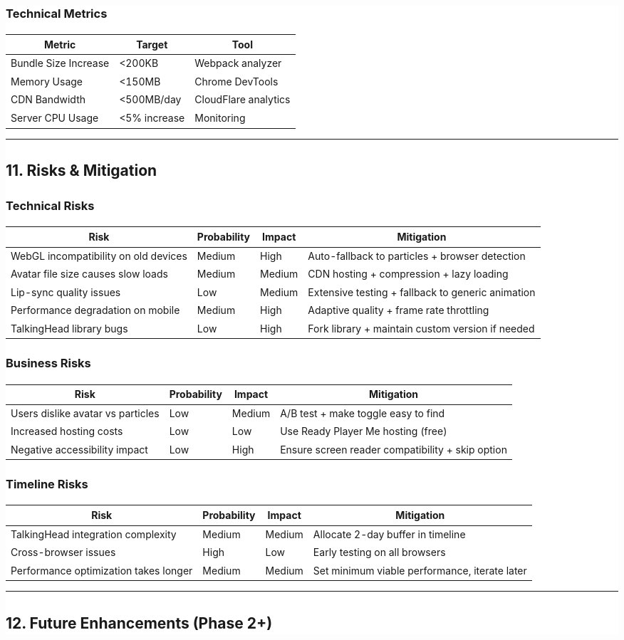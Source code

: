 ### Technical Metrics

| Metric | Target | Tool |
|--------|--------|------|
| Bundle Size Increase | <200KB | Webpack analyzer |
| Memory Usage | <150MB | Chrome DevTools |
| CDN Bandwidth | <500MB/day | CloudFlare analytics |
| Server CPU Usage | <5% increase | Monitoring |

---

## 11. Risks & Mitigation

### Technical Risks

| Risk | Probability | Impact | Mitigation |
|------|------------|--------|------------|
| WebGL incompatibility on old devices | Medium | High | Auto-fallback to particles + browser detection |
| Avatar file size causes slow loads | Medium | Medium | CDN hosting + compression + lazy loading |
| Lip-sync quality issues | Low | Medium | Extensive testing + fallback to generic animation |
| Performance degradation on mobile | Medium | High | Adaptive quality + frame rate throttling |
| TalkingHead library bugs | Low | High | Fork library + maintain custom version if needed |

### Business Risks

| Risk | Probability | Impact | Mitigation |
|------|------------|--------|------------|
| Users dislike avatar vs particles | Low | Medium | A/B test + make toggle easy to find |
| Increased hosting costs | Low | Low | Use Ready Player Me hosting (free) |
| Negative accessibility impact | Low | High | Ensure screen reader compatibility + skip option |

### Timeline Risks

| Risk | Probability | Impact | Mitigation |
|------|------------|--------|------------|
| TalkingHead integration complexity | Medium | Medium | Allocate 2-day buffer in timeline |
| Cross-browser issues | High | Low | Early testing on all browsers |
| Performance optimization takes longer | Medium | Medium | Set minimum viable performance, iterate later |

---

## 12. Future Enhancements (Phase 2+)
